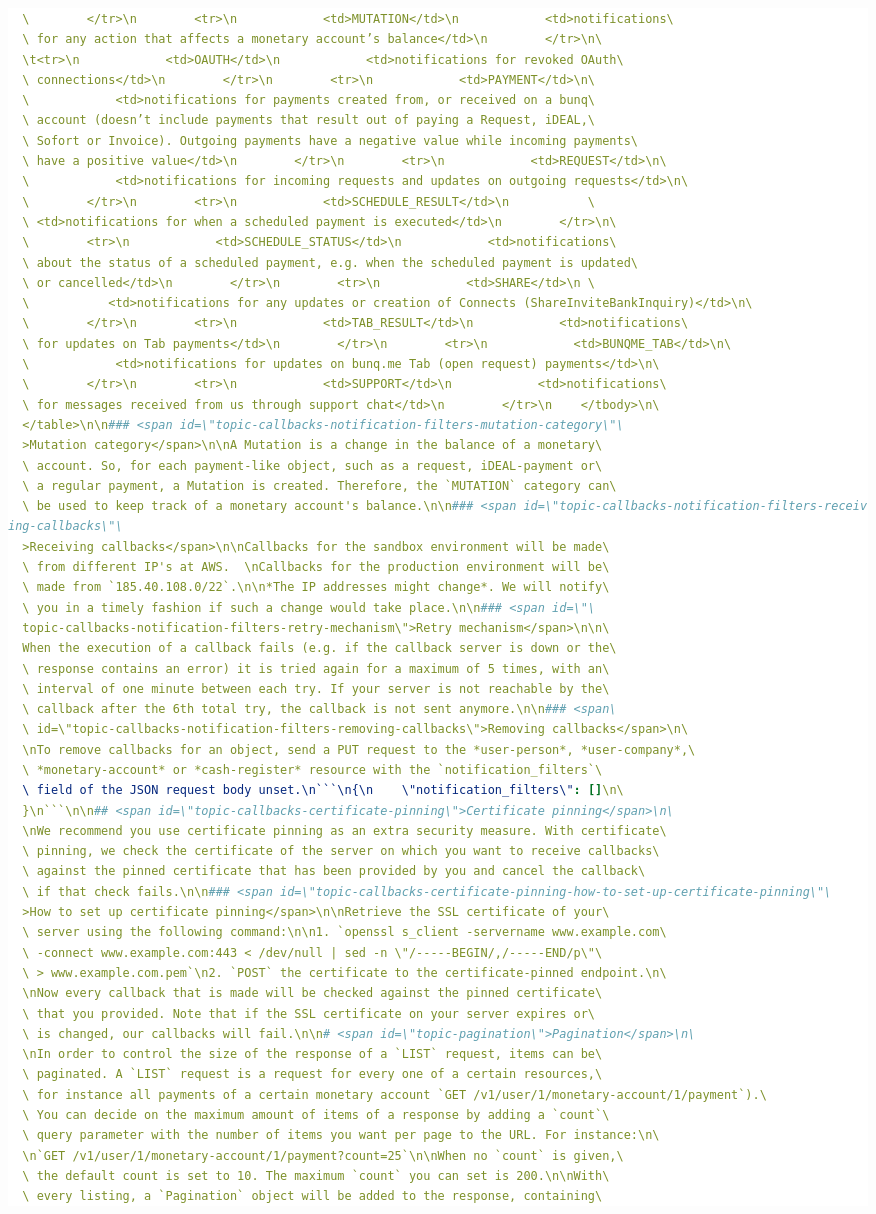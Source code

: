 ```yaml
  \        </tr>\n        <tr>\n            <td>MUTATION</td>\n            <td>notifications\
  \ for any action that affects a monetary account’s balance</td>\n        </tr>\n\
  \t<tr>\n            <td>OAUTH</td>\n            <td>notifications for revoked OAuth\
  \ connections</td>\n        </tr>\n        <tr>\n            <td>PAYMENT</td>\n\
  \            <td>notifications for payments created from, or received on a bunq\
  \ account (doesn’t include payments that result out of paying a Request, iDEAL,\
  \ Sofort or Invoice). Outgoing payments have a negative value while incoming payments\
  \ have a positive value</td>\n        </tr>\n        <tr>\n            <td>REQUEST</td>\n\
  \            <td>notifications for incoming requests and updates on outgoing requests</td>\n\
  \        </tr>\n        <tr>\n            <td>SCHEDULE_RESULT</td>\n           \
  \ <td>notifications for when a scheduled payment is executed</td>\n        </tr>\n\
  \        <tr>\n            <td>SCHEDULE_STATUS</td>\n            <td>notifications\
  \ about the status of a scheduled payment, e.g. when the scheduled payment is updated\
  \ or cancelled</td>\n        </tr>\n        <tr>\n            <td>SHARE</td>\n \
  \           <td>notifications for any updates or creation of Connects (ShareInviteBankInquiry)</td>\n\
  \        </tr>\n        <tr>\n            <td>TAB_RESULT</td>\n            <td>notifications\
  \ for updates on Tab payments</td>\n        </tr>\n        <tr>\n            <td>BUNQME_TAB</td>\n\
  \            <td>notifications for updates on bunq.me Tab (open request) payments</td>\n\
  \        </tr>\n        <tr>\n            <td>SUPPORT</td>\n            <td>notifications\
  \ for messages received from us through support chat</td>\n        </tr>\n    </tbody>\n\
  </table>\n\n### <span id=\"topic-callbacks-notification-filters-mutation-category\"\
  >Mutation category</span>\n\nA Mutation is a change in the balance of a monetary\
  \ account. So, for each payment-like object, such as a request, iDEAL-payment or\
  \ a regular payment, a Mutation is created. Therefore, the `MUTATION` category can\
  \ be used to keep track of a monetary account's balance.\n\n### <span id=\"topic-callbacks-notification-filters-receiving-callbacks\"\
  >Receiving callbacks</span>\n\nCallbacks for the sandbox environment will be made\
  \ from different IP's at AWS.  \nCallbacks for the production environment will be\
  \ made from `185.40.108.0/22`.\n\n*The IP addresses might change*. We will notify\
  \ you in a timely fashion if such a change would take place.\n\n### <span id=\"\
  topic-callbacks-notification-filters-retry-mechanism\">Retry mechanism</span>\n\n\
  When the execution of a callback fails (e.g. if the callback server is down or the\
  \ response contains an error) it is tried again for a maximum of 5 times, with an\
  \ interval of one minute between each try. If your server is not reachable by the\
  \ callback after the 6th total try, the callback is not sent anymore.\n\n### <span\
  \ id=\"topic-callbacks-notification-filters-removing-callbacks\">Removing callbacks</span>\n\
  \nTo remove callbacks for an object, send a PUT request to the *user-person*, *user-company*,\
  \ *monetary-account* or *cash-register* resource with the `notification_filters`\
  \ field of the JSON request body unset.\n```\n{\n    \"notification_filters\": []\n\
  }\n```\n\n## <span id=\"topic-callbacks-certificate-pinning\">Certificate pinning</span>\n\
  \nWe recommend you use certificate pinning as an extra security measure. With certificate\
  \ pinning, we check the certificate of the server on which you want to receive callbacks\
  \ against the pinned certificate that has been provided by you and cancel the callback\
  \ if that check fails.\n\n### <span id=\"topic-callbacks-certificate-pinning-how-to-set-up-certificate-pinning\"\
  >How to set up certificate pinning</span>\n\nRetrieve the SSL certificate of your\
  \ server using the following command:\n\n1. `openssl s_client -servername www.example.com\
  \ -connect www.example.com:443 < /dev/null | sed -n \"/-----BEGIN/,/-----END/p\"\
  \ > www.example.com.pem`\n2. `POST` the certificate to the certificate-pinned endpoint.\n\
  \nNow every callback that is made will be checked against the pinned certificate\
  \ that you provided. Note that if the SSL certificate on your server expires or\
  \ is changed, our callbacks will fail.\n\n# <span id=\"topic-pagination\">Pagination</span>\n\
  \nIn order to control the size of the response of a `LIST` request, items can be\
  \ paginated. A `LIST` request is a request for every one of a certain resources,\
  \ for instance all payments of a certain monetary account `GET /v1/user/1/monetary-account/1/payment`).\
  \ You can decide on the maximum amount of items of a response by adding a `count`\
  \ query parameter with the number of items you want per page to the URL. For instance:\n\
  \n`GET /v1/user/1/monetary-account/1/payment?count=25`\n\nWhen no `count` is given,\
  \ the default count is set to 10. The maximum `count` you can set is 200.\n\nWith\
  \ every listing, a `Pagination` object will be added to the response, containing\
```